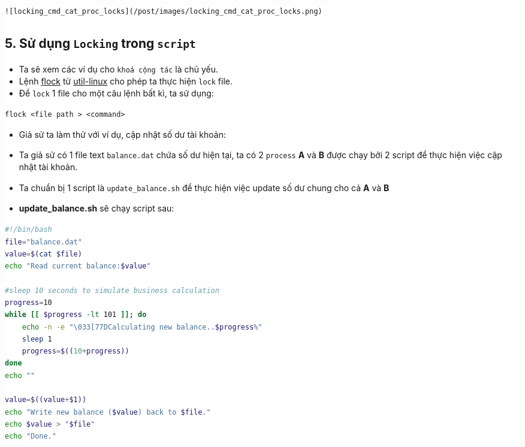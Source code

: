     ![locking_cmd_cat_proc_locks](/post/images/locking_cmd_cat_proc_locks.png)
    
## 5. Sử dụng `Locking` trong `script`
* Ta sẽ xem các ví dụ cho `khoá cộng tác` là chủ yếu.
* Lệnh [flock](http://man7.org/linux/man-pages/man1/flock.1.html) từ [util-linux](https://en.wikipedia.org/wiki/Util-linux) cho phép ta thực hiện `lock` file. 
* Để `lock` 1 file cho một câu lệnh bất kì, ta sử dụng:
```
flock <file path > <command>
```
* Giả sử ta làm thử với ví dụ, cập nhật số dư tài khoản:

* Ta giả sử có 1 file text `balance.dat` chứa số dư hiện tại, ta có 2 `process` **A** và **B** được chạy bởi 2 script để thực hiện việc cập nhật tài khoản.
* Ta chuẩn bị 1 script là `update_balance.sh` để thực hiện việc update số dư chung cho cả **A** và **B**
* **update_balance.sh** sẽ chạy script sau:
```bash
#!/bin/bash
file="balance.dat"
value=$(cat $file)
echo "Read current balance:$value"

#sleep 10 seconds to simulate business calculation
progress=10
while [[ $progress -lt 101 ]]; do
    echo -n -e "\033[77DCalculating new balance..$progress%"
    sleep 1
    progress=$((10+progress))
done
echo ""

value=$((value+$1))
echo "Write new balance ($value) back to $file."
echo $value > "$file"
echo "Done."
```